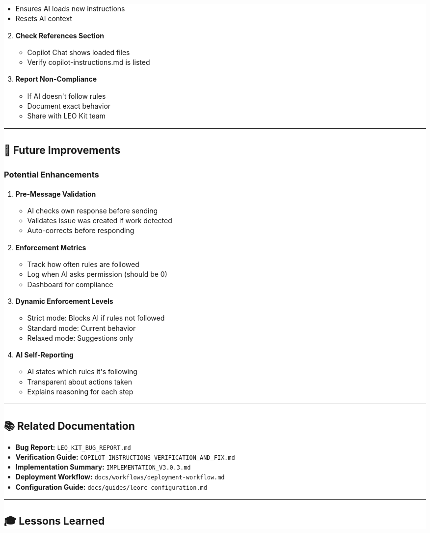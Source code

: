    - Ensures AI loads new instructions
   - Resets AI context

2. **Check References Section**

   - Copilot Chat shows loaded files
   - Verify copilot-instructions.md is listed

3. **Report Non-Compliance**
   - If AI doesn't follow rules
   - Document exact behavior
   - Share with LEO Kit team

---

## 🚀 Future Improvements

### Potential Enhancements

1. **Pre-Message Validation**

   - AI checks own response before sending
   - Validates issue was created if work detected
   - Auto-corrects before responding

2. **Enforcement Metrics**

   - Track how often rules are followed
   - Log when AI asks permission (should be 0)
   - Dashboard for compliance

3. **Dynamic Enforcement Levels**

   - Strict mode: Blocks AI if rules not followed
   - Standard mode: Current behavior
   - Relaxed mode: Suggestions only

4. **AI Self-Reporting**
   - AI states which rules it's following
   - Transparent about actions taken
   - Explains reasoning for each step

---

## 📚 Related Documentation

- **Bug Report:** `LEO_KIT_BUG_REPORT.md`
- **Verification Guide:** `COPILOT_INSTRUCTIONS_VERIFICATION_AND_FIX.md`
- **Implementation Summary:** `IMPLEMENTATION_V3.0.3.md`
- **Deployment Workflow:** `docs/workflows/deployment-workflow.md`
- **Configuration Guide:** `docs/guides/leorc-configuration.md`

---

## 🎓 Lessons Learned
